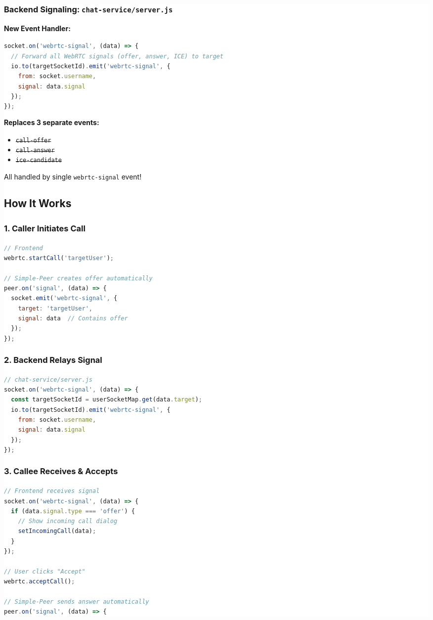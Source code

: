### Backend Signaling: `chat-service/server.js`

**New Event Handler:**
```javascript
socket.on('webrtc-signal', (data) => {
  // Forward all WebRTC signals (offer, answer, ICE) to target
  io.to(targetSocketId).emit('webrtc-signal', {
    from: socket.username,
    signal: data.signal
  });
});
```

**Replaces 3 separate events:**
- ~~`call-offer`~~
- ~~`call-answer`~~
- ~~`ice-candidate`~~

All handled by single `webrtc-signal` event!

## How It Works

### 1. Caller Initiates Call

```javascript
// Frontend
webrtc.startCall('targetUser');

// Simple-Peer creates offer automatically
peer.on('signal', (data) => {
  socket.emit('webrtc-signal', {
    target: 'targetUser',
    signal: data  // Contains offer
  });
});
```

### 2. Backend Relays Signal

```javascript
// chat-service/server.js
socket.on('webrtc-signal', (data) => {
  const targetSocketId = userSocketMap.get(data.target);
  io.to(targetSocketId).emit('webrtc-signal', {
    from: socket.username,
    signal: data.signal
  });
});
```

### 3. Callee Receives & Accepts

```javascript
// Frontend receives signal
socket.on('webrtc-signal', (data) => {
  if (data.signal.type === 'offer') {
    // Show incoming call dialog
    setIncomingCall(data);
  }
});

// User clicks "Accept"
webrtc.acceptCall();

// Simple-Peer sends answer automatically
peer.on('signal', (data) => {
```
